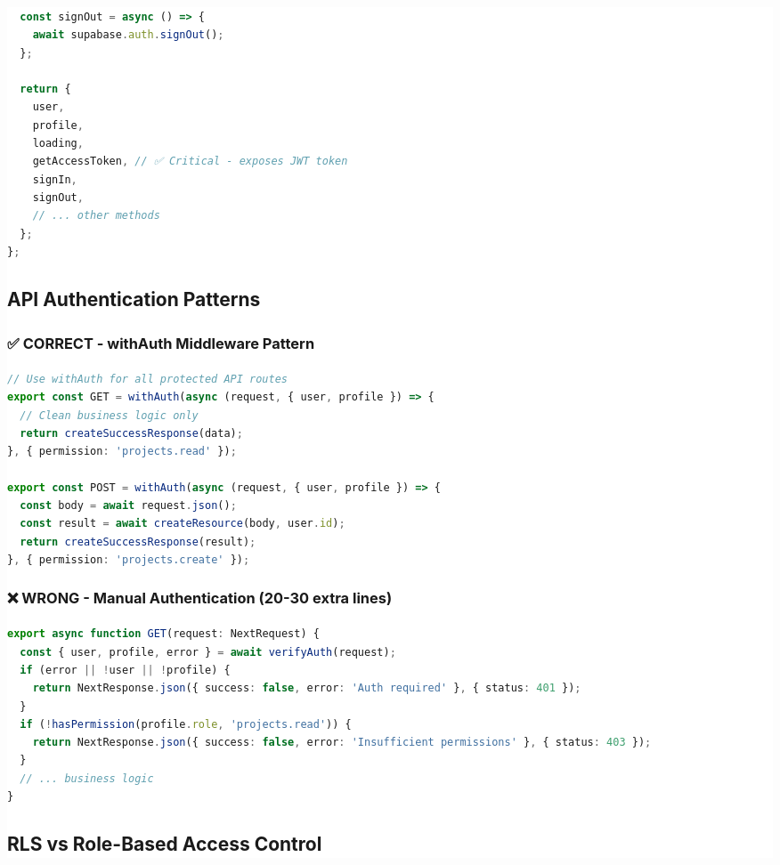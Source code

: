 ```typescript
  const signOut = async () => {
    await supabase.auth.signOut();
  };

  return {
    user,
    profile,
    loading,
    getAccessToken, // ✅ Critical - exposes JWT token
    signIn,
    signOut,
    // ... other methods
  };
};
```

## API Authentication Patterns

### ✅ CORRECT - withAuth Middleware Pattern

```typescript
// Use withAuth for all protected API routes
export const GET = withAuth(async (request, { user, profile }) => {
  // Clean business logic only
  return createSuccessResponse(data);
}, { permission: 'projects.read' });

export const POST = withAuth(async (request, { user, profile }) => {
  const body = await request.json();
  const result = await createResource(body, user.id);
  return createSuccessResponse(result);
}, { permission: 'projects.create' });
```

### ❌ WRONG - Manual Authentication (20-30 extra lines)

```typescript
export async function GET(request: NextRequest) {
  const { user, profile, error } = await verifyAuth(request);
  if (error || !user || !profile) {
    return NextResponse.json({ success: false, error: 'Auth required' }, { status: 401 });
  }
  if (!hasPermission(profile.role, 'projects.read')) {
    return NextResponse.json({ success: false, error: 'Insufficient permissions' }, { status: 403 });
  }
  // ... business logic
}
```

## RLS vs Role-Based Access Control
